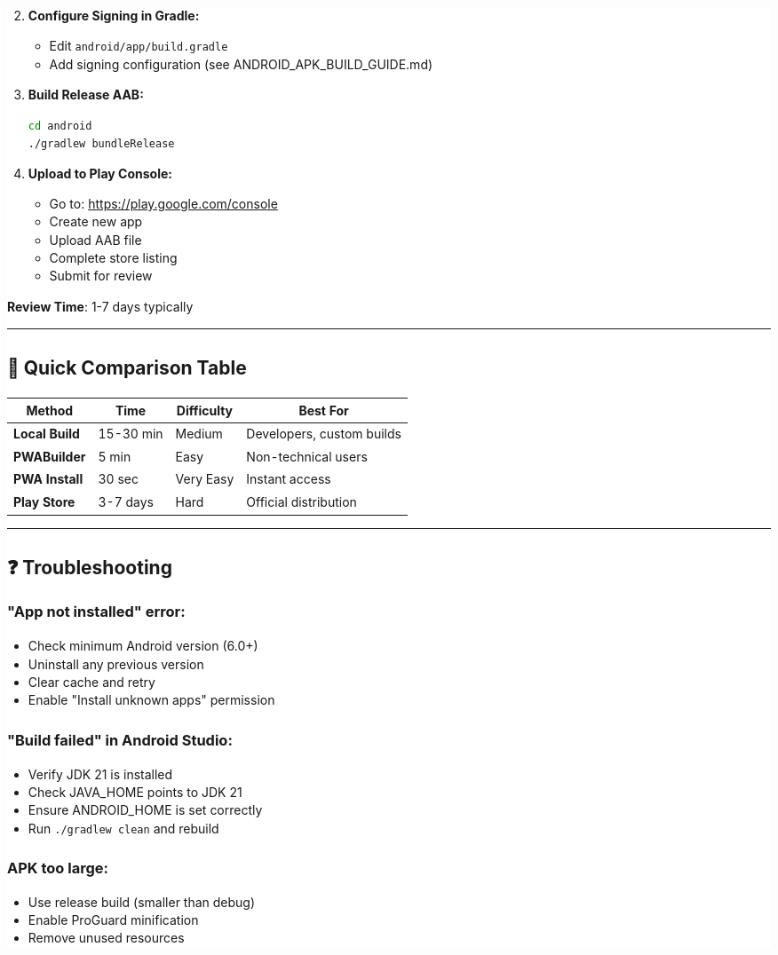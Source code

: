 2. **Configure Signing in Gradle:**
   - Edit `android/app/build.gradle`
   - Add signing configuration (see ANDROID_APK_BUILD_GUIDE.md)

3. **Build Release AAB:**
   ```bash
   cd android
   ./gradlew bundleRelease
   ```

4. **Upload to Play Console:**
   - Go to: https://play.google.com/console
   - Create new app
   - Upload AAB file
   - Complete store listing
   - Submit for review

**Review Time**: 1-7 days typically

---

## 🎯 Quick Comparison Table

| Method | Time | Difficulty | Best For |
|--------|------|------------|----------|
| **Local Build** | 15-30 min | Medium | Developers, custom builds |
| **PWABuilder** | 5 min | Easy | Non-technical users |
| **PWA Install** | 30 sec | Very Easy | Instant access |
| **Play Store** | 3-7 days | Hard | Official distribution |

---

## ❓ Troubleshooting

### "App not installed" error:
- Check minimum Android version (6.0+)
- Uninstall any previous version
- Clear cache and retry
- Enable "Install unknown apps" permission

### "Build failed" in Android Studio:
- Verify JDK 21 is installed
- Check JAVA_HOME points to JDK 21
- Ensure ANDROID_HOME is set correctly
- Run `./gradlew clean` and rebuild

### APK too large:
- Use release build (smaller than debug)
- Enable ProGuard minification
- Remove unused resources
